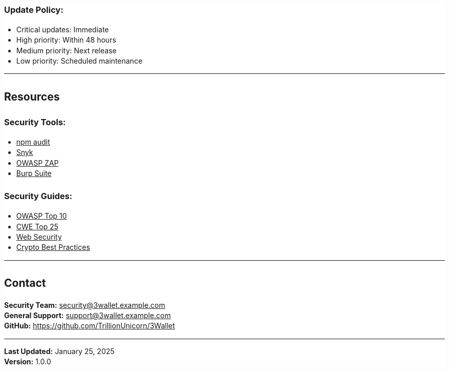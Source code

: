 ### **Update Policy:**

- Critical updates: Immediate
- High priority: Within 48 hours
- Medium priority: Next release
- Low priority: Scheduled maintenance

---

## Resources

### **Security Tools:**
- [npm audit](https://docs.npmjs.com/cli/v8/commands/npm-audit)
- [Snyk](https://snyk.io/)
- [OWASP ZAP](https://www.zaproxy.org/)
- [Burp Suite](https://portswigger.net/burp)

### **Security Guides:**
- [OWASP Top 10](https://owasp.org/www-project-top-ten/)
- [CWE Top 25](https://cwe.mitre.org/top25/)
- [Web Security](https://web.dev/secure/)
- [Crypto Best Practices](https://cheatsheetseries.owasp.org/cheatsheets/Cryptographic_Storage_Cheat_Sheet.html)

---

## Contact

**Security Team:** security@3wallet.example.com  
**General Support:** support@3wallet.example.com  
**GitHub:** https://github.com/TrillionUnicorn/3Wallet

---

**Last Updated:** January 25, 2025  
**Version:** 1.0.0

